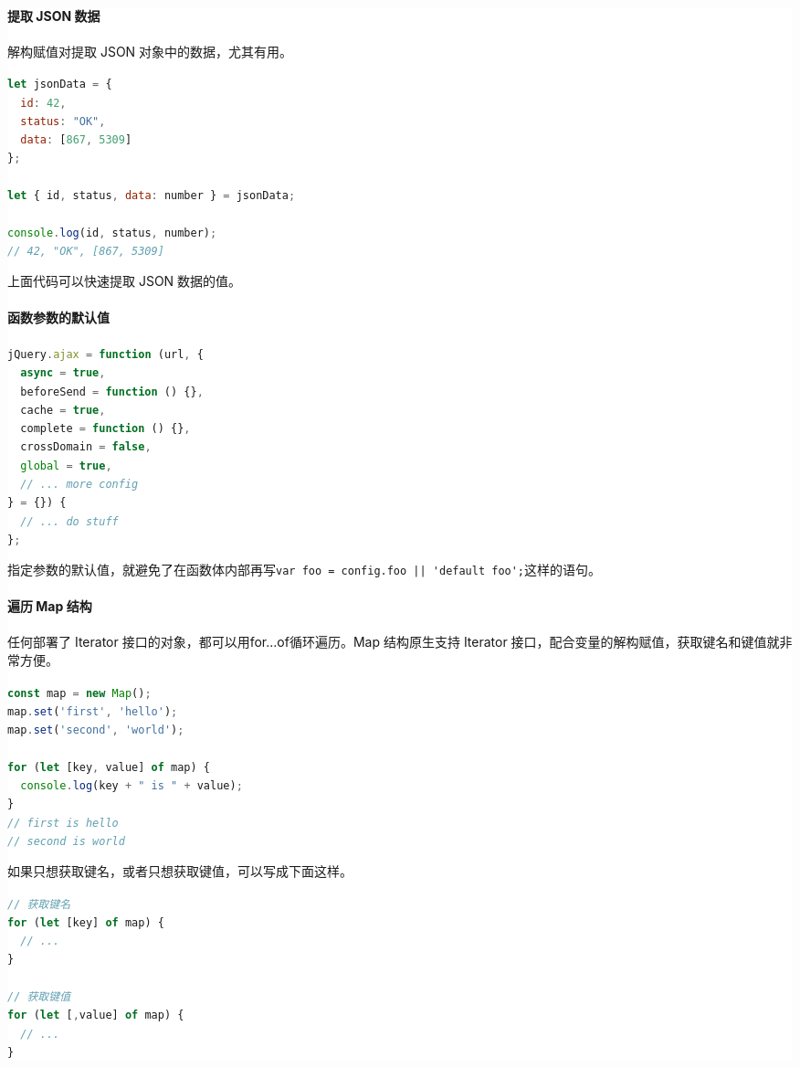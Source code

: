 #### 提取 JSON 数据

解构赋值对提取 JSON 对象中的数据，尤其有用。
```javascript
let jsonData = {
  id: 42,
  status: "OK",
  data: [867, 5309]
};

let { id, status, data: number } = jsonData;

console.log(id, status, number);
// 42, "OK", [867, 5309]
```

上面代码可以快速提取 JSON 数据的值。

#### 函数参数的默认值
```javascript
jQuery.ajax = function (url, {
  async = true,
  beforeSend = function () {},
  cache = true,
  complete = function () {},
  crossDomain = false,
  global = true,
  // ... more config
} = {}) {
  // ... do stuff
};
```

指定参数的默认值，就避免了在函数体内部再写`var foo = config.foo || 'default foo';`这样的语句。

#### 遍历 Map 结构

任何部署了 Iterator 接口的对象，都可以用for...of循环遍历。Map 结构原生支持 Iterator 接口，配合变量的解构赋值，获取键名和键值就非常方便。
```javascript
const map = new Map();
map.set('first', 'hello');
map.set('second', 'world');

for (let [key, value] of map) {
  console.log(key + " is " + value);
}
// first is hello
// second is world

```

如果只想获取键名，或者只想获取键值，可以写成下面这样。
```javascript
// 获取键名
for (let [key] of map) {
  // ...
}

// 获取键值
for (let [,value] of map) {
  // ...
}
```

